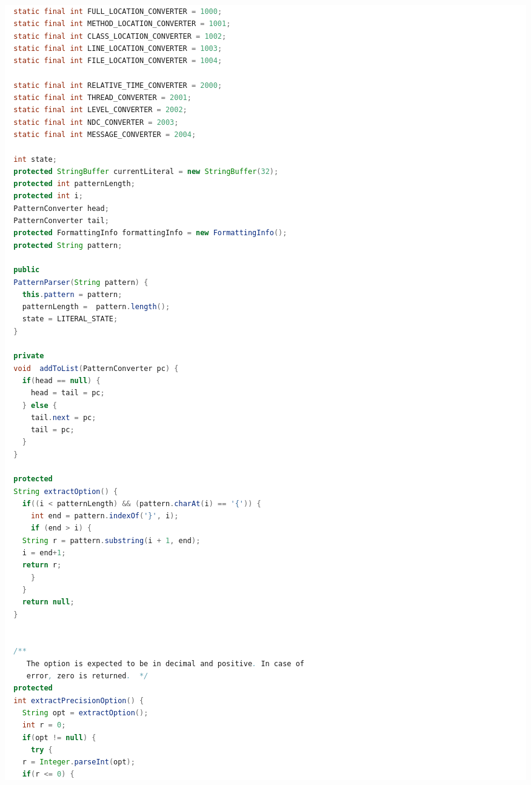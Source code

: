```java
  static final int FULL_LOCATION_CONVERTER = 1000;
  static final int METHOD_LOCATION_CONVERTER = 1001;
  static final int CLASS_LOCATION_CONVERTER = 1002;
  static final int LINE_LOCATION_CONVERTER = 1003;
  static final int FILE_LOCATION_CONVERTER = 1004;    

  static final int RELATIVE_TIME_CONVERTER = 2000;
  static final int THREAD_CONVERTER = 2001;
  static final int LEVEL_CONVERTER = 2002;
  static final int NDC_CONVERTER = 2003;
  static final int MESSAGE_CONVERTER = 2004;

  int state;
  protected StringBuffer currentLiteral = new StringBuffer(32);
  protected int patternLength;
  protected int i;
  PatternConverter head;
  PatternConverter tail;
  protected FormattingInfo formattingInfo = new FormattingInfo();
  protected String pattern;

  public
  PatternParser(String pattern) {
    this.pattern = pattern;
    patternLength =  pattern.length();    
    state = LITERAL_STATE;
  }

  private
  void  addToList(PatternConverter pc) {
    if(head == null) {
      head = tail = pc;
    } else {
      tail.next = pc;
      tail = pc;    
    }
  }

  protected
  String extractOption() {
    if((i < patternLength) && (pattern.charAt(i) == '{')) {
      int end = pattern.indexOf('}', i);	
      if (end > i) {
	String r = pattern.substring(i + 1, end);
	i = end+1;
	return r;
      }
    }
    return null;
  }


  /**
     The option is expected to be in decimal and positive. In case of
     error, zero is returned.  */
  protected
  int extractPrecisionOption() {
    String opt = extractOption();
    int r = 0;
    if(opt != null) {
      try {
	r = Integer.parseInt(opt);
	if(r <= 0) {
```